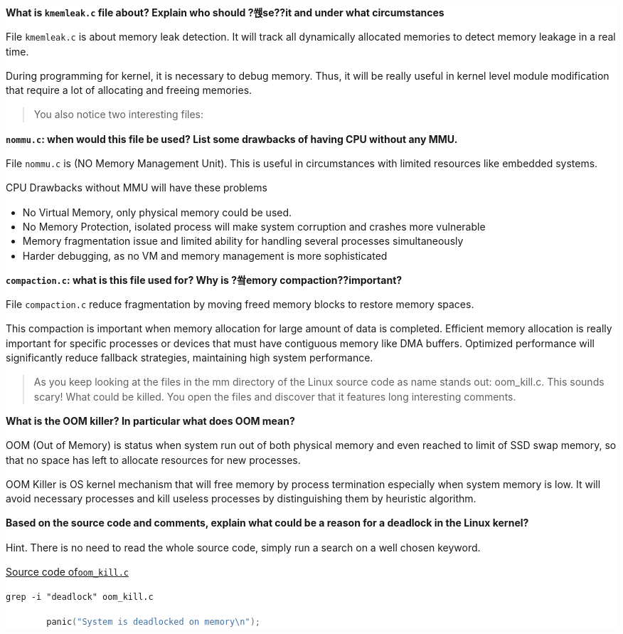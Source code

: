**What is `kmemleak.c` file about? Explain who should ?쐕se??it and under what circumstances**

File `kmemleak.c` is about memory leak detection.
It will track all dynamically allocated memories to detect memory leakage in a real time.

During programming for kernel, it is necessary to debug memory.
Thus, it will be really useful in kernel level module modification that require
a lot of allocating and freeing memories.

> You also notice two interesting files:

**`nommu.c`: when would this file be used? List some drawbacks of having CPU without any MMU.**

File `nommu.c` is (NO Memory Management Unit). This is useful in circumstances with limited
resources like embedded systems.

CPU Drawbacks without MMU will have these problems

- No Virtual Memory, only physical memory could be used.
- No Memory Protection, isolated process will make system corruption and crashes more vulnerable
- Memory fragmentation issue and limited ability for handling several processes simultaneously
- Harder debugging, as no VM and memory management is more sophisticated

**`compaction.c`: what is this file used for? Why is ?쐌emory compaction??important?**

File `compaction.c` reduce fragmentation by moving freed memory blocks to restore memory spaces.

This compaction is important when memory allocation for large amount of data is completed.
Efficient memory allocation is really important for specific processes or devices that must
have contiguous memory like DMA buffers. Optimized performance will significantly reduce
fallback strategies, maintaining high system performance.

> As you keep looking at the files in the mm directory of the Linux source code as name stands out:
> oom_kill.c. This sounds scary! What could be killed. You open the files and discover that it features
> long interesting comments.

**What is the OOM killer? In particular what does OOM mean?**

OOM (Out of Memory) is status when system run out of both physical memory and even
reached to limit of SSD swap memory, so that no space has left to allocate resources
for new processes.

OOM Killer is OS kernel mechanism that will free memory
by process termination especially when system memory is low.
It will avoid necessary processes and kill useless processes by
distinguishing them by heuristic algorithm.

**Based on the source code and comments, explain what could be a reason for a deadlock in the
Linux kernel?**

Hint. There is no need to read the whole source code, simply run a search on a well chosen keyword.

[Source code of`oom_kill.c`](https://github.com/torvalds/linux/blob/master/mm/oom_kill.c)

```shell
grep -i "deadlock" oom_kill.c
```

```c++
        panic("System is deadlocked on memory\n");
```
